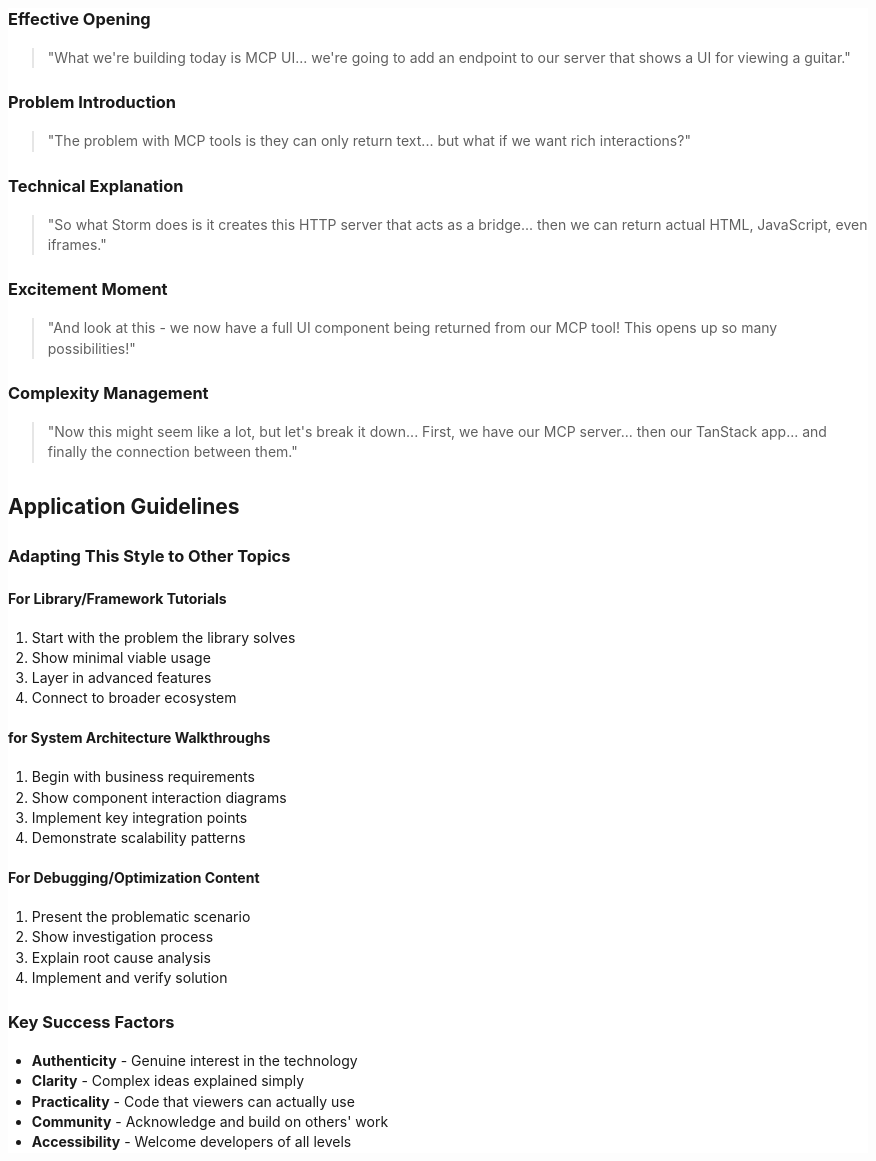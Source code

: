 ### Effective Opening
> "What we're building today is MCP UI... we're going to add an endpoint to our server that shows a UI for viewing a guitar."

### Problem Introduction
> "The problem with MCP tools is they can only return text... but what if we want rich interactions?"

### Technical Explanation
> "So what Storm does is it creates this HTTP server that acts as a bridge... then we can return actual HTML, JavaScript, even iframes."

### Excitement Moment
> "And look at this - we now have a full UI component being returned from our MCP tool! This opens up so many possibilities!"

### Complexity Management
> "Now this might seem like a lot, but let's break it down... First, we have our MCP server... then our TanStack app... and finally the connection between them."

## Application Guidelines

### Adapting This Style to Other Topics

#### For Library/Framework Tutorials
1. Start with the problem the library solves
2. Show minimal viable usage
3. Layer in advanced features
4. Connect to broader ecosystem

#### for System Architecture Walkthroughs
1. Begin with business requirements
2. Show component interaction diagrams
3. Implement key integration points
4. Demonstrate scalability patterns

#### For Debugging/Optimization Content
1. Present the problematic scenario
2. Show investigation process
3. Explain root cause analysis
4. Implement and verify solution

### Key Success Factors
- **Authenticity** - Genuine interest in the technology
- **Clarity** - Complex ideas explained simply
- **Practicality** - Code that viewers can actually use
- **Community** - Acknowledge and build on others' work
- **Accessibility** - Welcome developers of all levels
